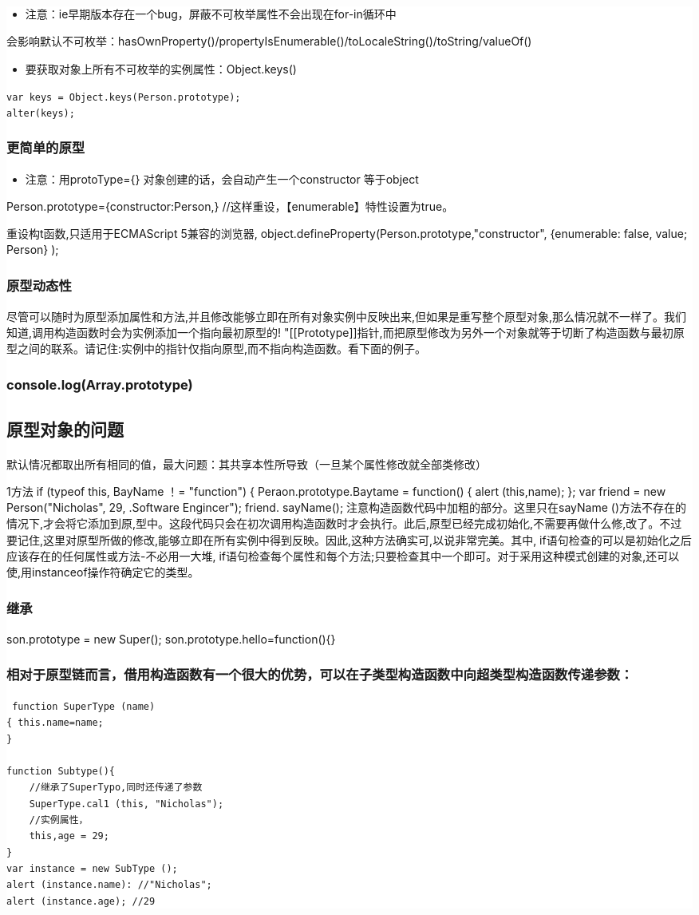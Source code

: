 - 注意：ie早期版本存在一个bug，屏蔽不可枚举属性不会出现在for-in循环中

会影响默认不可枚举：hasOwnProperty()/propertyIsEnumerable()/toLocaleString()/toString/valueOf()

- 要获取对象上所有不可枚举的实例属性：Object.keys()
```
var keys = Object.keys(Person.prototype);
alter(keys);
```

### 更简单的原型

- 注意：用protoType={}  对象创建的话，会自动产生一个constructor 等于object

Person.prototype={constructor:Person,}   //这样重设，【enumerable】特性设置为true。


重设构t函数,只适用于ECMAScript 5兼容的浏览器, 
object.defineProperty(Person.prototype,"constructor",  {enumerable: false, value; Person} );

### 原型动态性
尽管可以随时为原型添加属性和方法,并且修改能够立即在所有对象实例中反映出来,但如果是重写整个原型对象,那么情况就不一样了。我们知道,调用构造函数时会为实例添加一个指向最初原型的! "[[Prototype]]指针,而把原型修改为另外一个对象就等于切断了构造函数与最初原型之间的联系。请记住:实例中的指针仅指向原型,而不指向构造函数。看下面的例子。


### console.log(Array.prototype)

## 原型对象的问题
默认情况都取出所有相同的值，最大问题：其共享本性所导致（一旦某个属性修改就全部类修改）

 1方法 if (typeof this, BayName ！= "function")
{ Peraon.prototype.Baytame = function()
{ alert (this,name); }; 
var friend = new Person("Nicholas", 29, .Software Engincer"); 
friend. sayName();  注意构造函数代码中加粗的部分。这里只在sayName ()方法不存在的情况下,才会将它添加到原,型中。这段代码只会在初次调用构造函数时才会执行。此后,原型已经完成初始化,不需要再做什么修,改了。不过要记住,这里对原型所做的修改,能够立即在所有实例中得到反映。因此,这种方法确实可,以说非常完美。其中, if语句检查的可以是初始化之后应该存在的任何属性或方法-不必用一大堆, if语句检查每个属性和每个方法;只要检查其中一个即可。对于采用这种模式创建的对象,还可以使,用instanceof操作符确定它的类型。


### 继承
son.prototype = new Super();
son.prototype.hello=function(){}

### 相对于原型链而言，借用构造函数有一个很大的优势，可以在子类型构造函数中向超类型构造函数传递参数：
```
 function SuperType (name) 
{ this.name=name; 
}

function Subtype(){ 
	//继承了SuperTypo,同时还传递了参数 
	SuperType.cal1 (this, "Nicholas"); 
	//实例属性， 
	this,age = 29; 
} 
var instance = new SubType (); 
alert (instance.name): //"Nicholas";
alert (instance.age); //29
```
